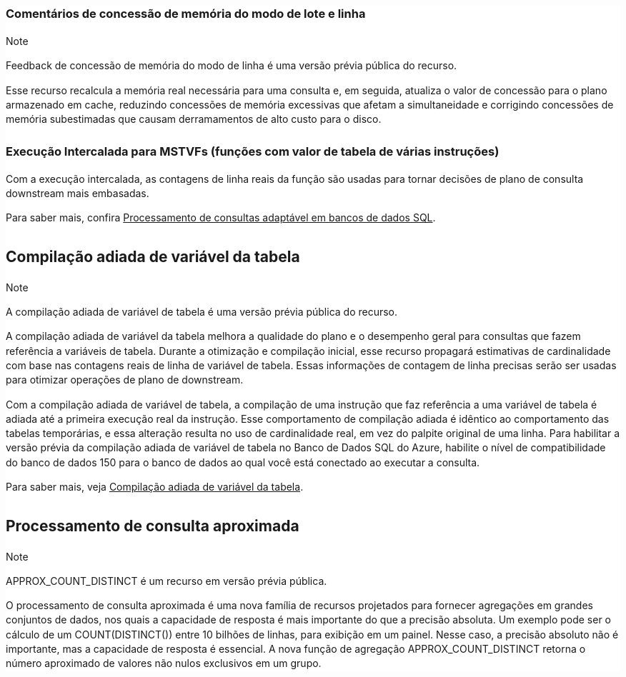 ### <a name="row-and-batch-mode-memory-grant-feedback"></a>Comentários de concessão de memória do modo de lote e linha
> [!NOTE]
> Feedback de concessão de memória do modo de linha é uma versão prévia pública do recurso.  

Esse recurso recalcula a memória real necessária para uma consulta e, em seguida, atualiza o valor de concessão para o plano armazenado em cache, reduzindo concessões de memória excessivas que afetam a simultaneidade e corrigindo concessões de memória subestimadas que causam derramamentos de alto custo para o disco.

### <a name="interleaved-execution-for-multi-statement-table-valued-functions-mstvfs"></a>Execução Intercalada para MSTVFs (funções com valor de tabela de várias instruções)
Com a execução intercalada, as contagens de linha reais da função são usadas para tornar decisões de plano de consulta downstream mais embasadas. 

Para saber mais, confira [Processamento de consultas adaptável em bancos de dados SQL](../../relational-databases/performance/adaptive-query-processing.md).

## <a name="table-variable-deferred-compilation"></a>Compilação adiada de variável da tabela
> [!NOTE]
> A compilação adiada de variável de tabela é uma versão prévia pública do recurso.  

A compilação adiada de variável da tabela melhora a qualidade do plano e o desempenho geral para consultas que fazem referência a variáveis de tabela. Durante a otimização e compilação inicial, esse recurso propagará estimativas de cardinalidade com base nas contagens reais de linha de variável de tabela.  Essas informações de contagem de linha precisas serão ser usadas para otimizar operações de plano de downstream.

Com a compilação adiada de variável de tabela, a compilação de uma instrução que faz referência a uma variável de tabela é adiada até a primeira execução real da instrução. Esse comportamento de compilação adiada é idêntico ao comportamento das tabelas temporárias, e essa alteração resulta no uso de cardinalidade real, em vez do palpite original de uma linha. Para habilitar a versão prévia da compilação adiada de variável de tabela no Banco de Dados SQL do Azure, habilite o nível de compatibilidade do banco de dados 150 para o banco de dados ao qual você está conectado ao executar a consulta.

Para saber mais, veja [Compilação adiada de variável da tabela](../../t-sql/data-types/table-transact-sql.md#table-variable-deferred-compilation ).

## <a name="approximate-query-processing"></a>Processamento de consulta aproximada
> [!NOTE]
> APPROX_COUNT_DISTINCT é um recurso em versão prévia pública.  

O processamento de consulta aproximada é uma nova família de recursos projetados para fornecer agregações em grandes conjuntos de dados, nos quais a capacidade de resposta é mais importante do que a precisão absoluta.  Um exemplo pode ser o cálculo de um COUNT(DISTINCT()) entre 10 bilhões de linhas, para exibição em um painel.  Nesse caso, a precisão absoluto não é importante, mas a capacidade de resposta é essencial. A nova função de agregação APPROX_COUNT_DISTINCT retorna o número aproximado de valores não nulos exclusivos em um grupo.
